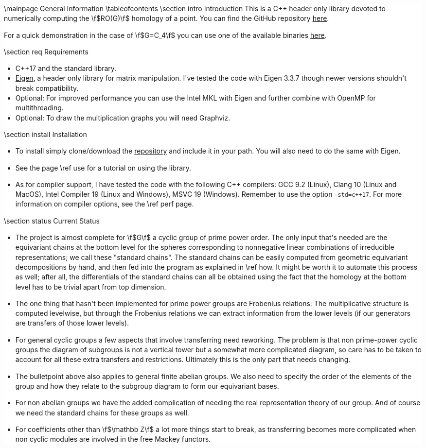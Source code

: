 \mainpage General Information
\tableofcontents
 \section intro Introduction
This is a C++ header only library devoted to numerically computing the \f$RO(G)\f$ homology of a point. You can find the GitHub repository <a href="https://github.com/NickG-Math/Mackey">here</a>.

For a quick demonstration in the case of \f$G=C_4\f$ you can use one of the available binaries <a href="https://github.com/NickG-Math/Mackey/tree/master/bin">here</a>.


\section req Requirements
 * C++17 and the standard library.
 * <a href=" http://eigen.tuxfamily.org/index.php?title=Main_Page">Eigen</a>, a header only library for matrix manipulation. I've tested the code with Eigen 3.3.7 though newer versions shouldn't break compatibility.
 * Optional: For improved performance you can use the Intel MKL with Eigen and further combine with OpenMP for multithreading.
 * Optional: To draw the multiplication graphs you will need Graphviz.
 
\section install Installation

* To install simply clone/download the <a href="https://github.com/NickG-Math/Mackey">repository</a> and include it in your path. You will also need to do the same with Eigen.

* See the page \ref use for a tutorial on using the library.

* As for compiler support, I have tested the code with the following C++ compilers: GCC 9.2 (Linux), Clang 10 (Linux and MacOS), Intel Compiler 19 (Linux and Windows), MSVC 19 (Windows). Remember to use the option ```-std=c++17```. For more information on compiler options, see the \ref perf page.

\section status Current Status

* The project is almost complete for \f$G\f$ a cyclic group of prime power order. The only input that's needed are the equivariant chains at the bottom level for the spheres corresponding to nonnegative linear combinations of irreducible representations; we call these "standard chains". The standard chains can be easily computed from geometric equivariant decompositions by hand, and then fed into the program as explained in \ref how. It might be worth it to automate this process as well; after all, the differentials of the standard chains can all be obtained using the fact that the homology at the bottom level has to be trivial apart from top dimension.

* The one thing that hasn't been implemented for prime power groups are Frobenius relations: The multiplicative structure is computed levelwise, but through the Frobenius relations we can extract information from the lower levels (if our generators are transfers of those lower levels).  

* For general cyclic groups a few aspects that involve transferring need reworking. The problem is that non prime-power cyclic groups the diagram of subgroups is not a vertical tower but a somewhat more complicated diagram, so care has to be taken to account for all these extra transfers and restrictions. Ultimately this is the only part that needs changing.

* The bulletpoint above also applies to general finite abelian groups. We also need to specify the order of the elements of the group and how they relate to the subgroup diagram to form our equivariant bases.

* For non abelian groups we have the added complication of needing the real representation theory of our group. And of course we need the standard chains for these groups as well. 

* For coefficients other than \f$\mathbb Z\f$ a lot more things start to break, as transferring becomes more complicated when non cyclic modules are involved in the free Mackey functors.
